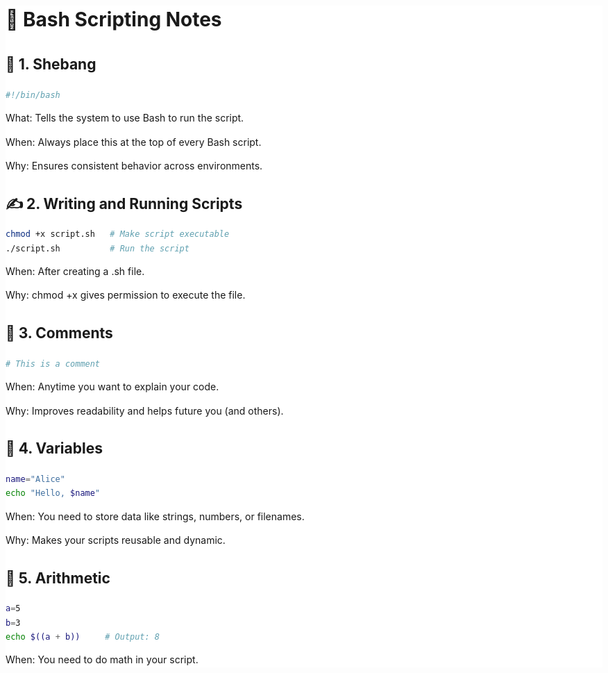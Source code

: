# 🐚 Bash Scripting Notes

## 📌 1. Shebang

```bash
#!/bin/bash
```
What: Tells the system to use Bash to run the script.

When: Always place this at the top of every Bash script.

Why: Ensures consistent behavior across environments.

## ✍️ 2. Writing and Running Scripts

```bash
chmod +x script.sh   # Make script executable
./script.sh          # Run the script
```

When: After creating a .sh file.

Why: chmod +x gives permission to execute the file.

## 💬 3. Comments

```bash
# This is a comment
```

When: Anytime you want to explain your code.

Why: Improves readability and helps future you (and others).

## 🧠 4. Variables

```bash
name="Alice"
echo "Hello, $name"
```

When: You need to store data like strings, numbers, or filenames.

Why: Makes your scripts reusable and dynamic.

## 🔢 5. Arithmetic

```bash
a=5
b=3
echo $((a + b))     # Output: 8
```

When: You need to do math in your script.
